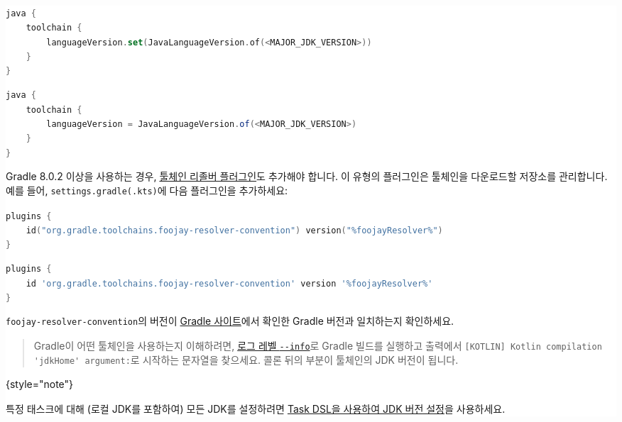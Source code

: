 ```kotlin
java {
    toolchain {
        languageVersion.set(JavaLanguageVersion.of(<MAJOR_JDK_VERSION>)) 
    }
}
```

</tab>
<tab title="Groovy" group-key="groovy">

```groovy
java {
    toolchain {
        languageVersion = JavaLanguageVersion.of(<MAJOR_JDK_VERSION>)
    }
}
```

</tab>
</tabs>

Gradle 8.0.2 이상을 사용하는 경우, [툴체인 리졸버 플러그인](https://docs.gradle.org/current/userguide/toolchains.html#sub:download_repositories)도 추가해야 합니다. 이 유형의 플러그인은 툴체인을 다운로드할 저장소를 관리합니다. 예를 들어, `settings.gradle(.kts)`에 다음 플러그인을 추가하세요:

<tabs group="build-script">
<tab title="Kotlin" group-key="kotlin">

```kotlin
plugins {
    id("org.gradle.toolchains.foojay-resolver-convention") version("%foojayResolver%")
}
```

</tab>
<tab title="Groovy" group-key="groovy">

```groovy
plugins {
    id 'org.gradle.toolchains.foojay-resolver-convention' version '%foojayResolver%'
}
```

</tab>
</tabs>

`foojay-resolver-convention`의 버전이 [Gradle 사이트](https://docs.gradle.org/current/userguide/toolchains.html#sub:download_repositories)에서 확인한 Gradle 버전과 일치하는지 확인하세요.

> Gradle이 어떤 툴체인을 사용하는지 이해하려면, [로그 레벨 `--info`](https://docs.gradle.org/current/userguide/logging.html#sec:choosing_a_log_level)로 Gradle 빌드를 실행하고 출력에서 `[KOTLIN] Kotlin compilation 'jdkHome' argument:`로 시작하는 문자열을 찾으세요.
> 콜론 뒤의 부분이 툴체인의 JDK 버전이 됩니다.
>
{style="note"}

특정 태스크에 대해 (로컬 JDK를 포함하여) 모든 JDK를 설정하려면 [Task DSL을 사용하여 JDK 버전 설정](#set-jdk-version-with-the-task-dsl)을 사용하세요.


[//]: # (title: Gradle 프로젝트 구성하기)
